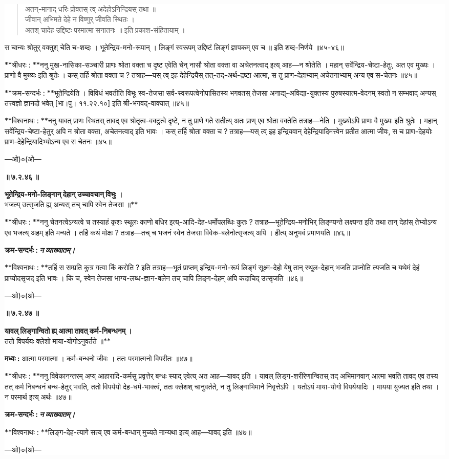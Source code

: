 > अतन्-मानाद् धरिः प्रोक्तस् त्व् अदेहोऽनिन्द्रियस् तथा ॥  
> जीवान् अभिमते देहे न विष्णुर् जीवति स्थितः ।  
> अतश् चादेह उद्दिष्टः परमात्मा सनातनः ॥ इति प्रकाश-संहितायाम् ।

स चान्यः श्रोतुर् वक्तुश् चेति च-शब्दः । भूतेन्द्रिय-मनो-रूपान् । लिङ्गं स्वरूपम् उद्दिष्टं लिङ्गं ज्ञापकम् एव च ॥ इति शब्द-निर्णये ॥४५-४६॥

**श्रीधरः : **ननु मुख-नासिका-सञ्चारी प्राणः श्रोता वक्ता च दृष्ट एवेति चेन् नासौ श्रोता वक्ता वा अचेतनत्वाद् इत्य् आह—न श्रोतेति । महान् सर्वेन्द्रिय-चेष्टा-हेतुः, अत एव मुख्यः । प्राणो वै मुख्यः इति श्रुतेः । कस् तर्हि श्रोता वक्ता च ? तत्राह—यस् त्व् इह देहेन्द्रियैस् तत्-तद्-अर्थ-द्रष्टा आत्मा, स तु प्राण-देहाभ्याम् अचेतनाभ्याम् अन्य एव स-चेतनः ॥४५॥

**क्रम-सन्दर्भः : **भूतेन्द्रियेति । विविधं भवतीति विभूः स्व-तेजसा सर्व-स्वरूपत्वेनोपासितस्य भगवतस् तेजसा अनाद्य्-अविद्या-युक्तस्य पुरुषस्यात्म-वेदनम् स्वतो न सम्भवाद् अन्यस् तत्त्वज्ञो ज्ञानदो भवेत् [भा।पु। ११.२२.१०] इति श्री-भगवद्-वाक्यात् ॥४५॥

**विश्वनाथः : **ननु यावत् प्राणः स्थितस् तावद् एव श्रोतृत्व-वक्ट्र्त्वे दृष्टे, न तु प्राणे गते सतीत्य् अतः प्राण् एव श्रोता वक्तेति तत्राह—नेति । मुख्योऽपि प्राणः वै मुख्यः इति श्रुतेः । महान् सर्वेन्द्रिय-चेष्टा-हेतुर् अपि न श्रोता वक्ता, अचेतनत्वाद् इति भावः । कस् तर्हि श्रोता वक्ता च ? तत्राह—यस् त्व् इह इन्द्रियवान् देहेन्द्रियादिमत्त्वेन प्रतीत आत्मा जीवः, स च प्राण-देहयोः प्राण-देहेन्द्रियादिभ्योऽन्य एव स चेतनः ॥४५॥

—ओ)०(ओ—

**॥ ७.२.४६ ॥**

**भूतेन्द्रिय-मनो-लिङ्गान् देहान् उच्चावचान् विभुः ।**  
भजत्य् उत्सृजति ह्य् अन्यस् तच् चापि स्वेन तेजसा ॥**

**श्रीधरः : **ननु चेतनत्वेऽन्यत्वे च तस्याहं कृशः स्थूलः काणो बधिर इत्य्-आदि-देह-धर्मोपलब्धिः कुतः ? तत्राह—भूतेन्द्रिय-मनोभिर् लिङ्ग्यन्ते लक्ष्यन्त इति तथा तान् देहांस् तेभ्योऽन्य एव भजत्य् अहम् इति मन्यते । तर्हि कथं मोक्षः ? तत्राह—तच् च भजनं स्वेन तेजसा विवेक-बलेनोत्सृजत्य् अपि । हीत्य् अनुभवं प्रमाणयति ॥४६॥

**क्रम-सन्दर्भः : _न व्याख्यातम्।_**

**विश्वनाथः : **तर्हि स सम्प्रति कुत्र गत्वा किं करोति ? इति तत्राह—भूतं प्राप्तम् इन्द्रिय-मनो-रूपं लिङ्गं सूक्ष्म-देहो येषु तान् स्थूल-देहान् भजति प्राप्नोति त्यजति च यथेमं देहं प्राप्योदसृजद् इति भावः । किं च, स्वेन तेजसा भाग्य-लब्ध-ज्ञान-बलेन तच् चापि लिङ्ग-देहम् अपि कदाचिद् उत्सृजति ॥४६॥

—ओ)०(ओ—

**॥ ७.२.४७ ॥**

**यावल् लिङ्गान्वितो ह्य् आत्मा तावत् कर्म-निबन्धनम् ।**  
ततो विपर्ययः क्लेशो माया-योगोऽनुवर्तते ॥**

**मध्वः :** आत्मा परमात्मा । कर्म-बन्धनो जीवः । ततः परमात्मनो विपरीतः ॥४७॥

**श्रीधरः : **ननु विवेकानन्तरम् अप्य् आहारादि-कर्मसु प्रवृत्तेर् बन्धः स्याद् एवेत्य् अत आह—यावद् इति । यावल् लिङ्ग-शरीरेणान्वितस् तद् अभिमानवान् आत्मा भवति तावद् एव तस्य तत् कर्म निबन्धनं बन्ध-हेतुर् भवति, ततो विपर्ययो देह-धर्म-भाक्त्वं, ततः क्लेशश् चानुवर्तते, न तु लिङ्गाभिमाने निवृत्तेऽपि । यतोऽयं माया-योगो विपर्ययादिः । मायया युज्यत इति तथा । न परमार्थ इत्य् अर्थः ॥४७॥

**क्रम-सन्दर्भः : _न व्याख्यातम्।_**

**विश्वनाथः : **लिङ्ग-देह-त्यागे सत्य् एव कर्म-बन्धान् मुच्यते नान्यथा इत्य् आह—यावद् इति ॥४७॥

—ओ)०(ओ—
